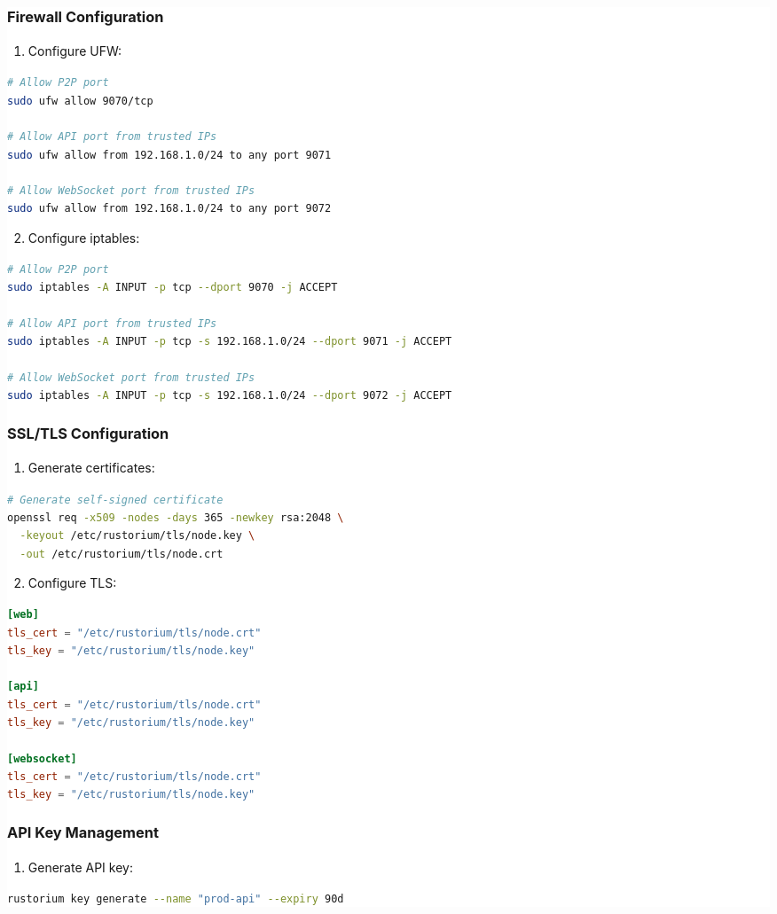 ### Firewall Configuration

1. Configure UFW:
```bash
# Allow P2P port
sudo ufw allow 9070/tcp

# Allow API port from trusted IPs
sudo ufw allow from 192.168.1.0/24 to any port 9071

# Allow WebSocket port from trusted IPs
sudo ufw allow from 192.168.1.0/24 to any port 9072
```

2. Configure iptables:
```bash
# Allow P2P port
sudo iptables -A INPUT -p tcp --dport 9070 -j ACCEPT

# Allow API port from trusted IPs
sudo iptables -A INPUT -p tcp -s 192.168.1.0/24 --dport 9071 -j ACCEPT

# Allow WebSocket port from trusted IPs
sudo iptables -A INPUT -p tcp -s 192.168.1.0/24 --dport 9072 -j ACCEPT
```

### SSL/TLS Configuration

1. Generate certificates:
```bash
# Generate self-signed certificate
openssl req -x509 -nodes -days 365 -newkey rsa:2048 \
  -keyout /etc/rustorium/tls/node.key \
  -out /etc/rustorium/tls/node.crt
```

2. Configure TLS:
```toml
[web]
tls_cert = "/etc/rustorium/tls/node.crt"
tls_key = "/etc/rustorium/tls/node.key"

[api]
tls_cert = "/etc/rustorium/tls/node.crt"
tls_key = "/etc/rustorium/tls/node.key"

[websocket]
tls_cert = "/etc/rustorium/tls/node.crt"
tls_key = "/etc/rustorium/tls/node.key"
```

### API Key Management

1. Generate API key:
```bash
rustorium key generate --name "prod-api" --expiry 90d
```
